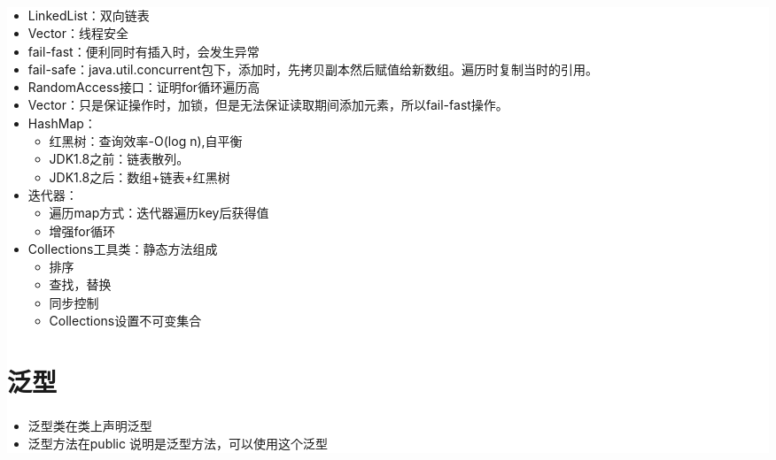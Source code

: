 + LinkedList：双向链表
+ Vector：线程安全
+ fail-fast：便利同时有插入时，会发生异常
+ fail-safe：java.util.concurrent包下，添加时，先拷贝副本然后赋值给新数组。遍历时复制当时的引用。
+ RandomAccess接口：证明for循环遍历高
+ Vector：只是保证操作时，加锁，但是无法保证读取期间添加元素，所以fail-fast操作。
+ HashMap：
  + 红黑树：查询效率-O(log n),自平衡
  + JDK1.8之前：链表散列。
  + JDK1.8之后：数组+链表+红黑树
+ 迭代器：
  + 遍历map方式：迭代器遍历key后获得值
  + 增强for循环
+ Collections工具类：静态方法组成
  + 排序
  + 查找，替换
  + 同步控制
  + Collections设置不可变集合

# 泛型

+ 泛型类在类上声明泛型
+ 泛型方法在public<T> 说明是泛型方法，可以使用这个泛型
